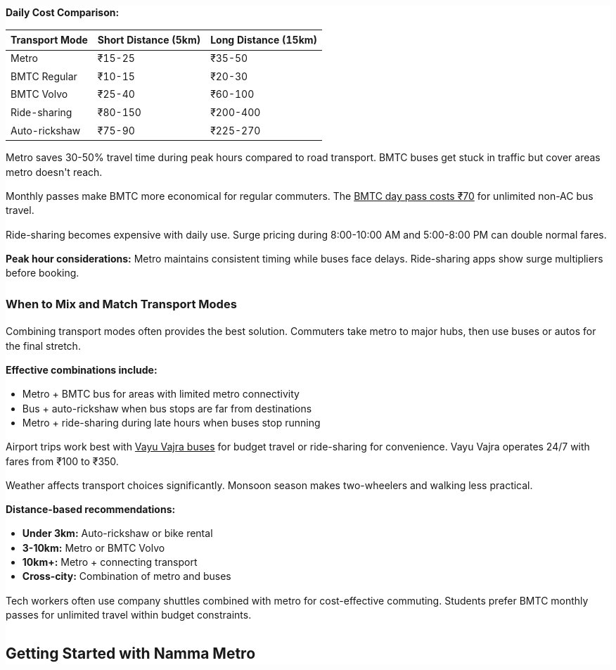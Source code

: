 **Daily Cost Comparison:**

| Transport Mode | Short Distance (5km) | Long Distance (15km) |
| -------------- | -------------------- | -------------------- |
| Metro          | ₹15-25               | ₹35-50               |
| BMTC Regular   | ₹10-15               | ₹20-30               |
| BMTC Volvo     | ₹25-40               | ₹60-100              |
| Ride-sharing   | ₹80-150              | ₹200-400             |
| Auto-rickshaw  | ₹75-90               | ₹225-270             |

Metro saves 30-50% travel time during peak hours compared to road transport. BMTC buses get stuck in traffic but cover areas metro doesn't reach.

Monthly passes make BMTC more economical for regular commuters. The [BMTC day pass costs ₹70](https://www.easeindiatrip.com/blog/getting-around-bangalore-public-transportation-guide/) for unlimited non-AC bus travel.

Ride-sharing becomes expensive with daily use. Surge pricing during 8:00-10:00 AM and 5:00-8:00 PM can double normal fares.

**Peak hour considerations:** Metro maintains consistent timing while buses face delays. Ride-sharing apps show surge multipliers before booking.

### When to Mix and Match Transport Modes

Combining transport modes often provides the best solution. Commuters take metro to major hubs, then use buses or autos for the final stretch.

**Effective combinations include:**

* Metro + BMTC bus for areas with limited metro connectivity
* Bus + auto-rickshaw when bus stops are far from destinations
* Metro + ride-sharing during late hours when buses stop running

Airport trips work best with [Vayu Vajra buses](https://www.bangaloreorbit.com/blog/bengaluru-local-transportation-guide/) for budget travel or ride-sharing for convenience. Vayu Vajra operates 24/7 with fares from ₹100 to ₹350.

Weather affects transport choices significantly. Monsoon season makes two-wheelers and walking less practical.

**Distance-based recommendations:**

* **Under 3km:** Auto-rickshaw or bike rental
* **3-10km:** Metro or BMTC Volvo
* **10km+:** Metro + connecting transport
* **Cross-city:** Combination of metro and buses

Tech workers often use company shuttles combined with metro for cost-effective commuting. Students prefer BMTC monthly passes for unlimited travel within budget constraints.

## Getting Started with Namma Metro
